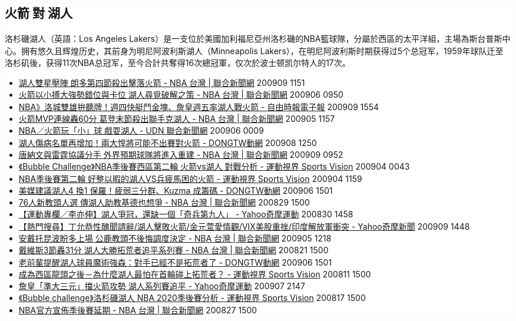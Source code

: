 ## 火箭 對 湖人

洛杉磯湖人（英語：Los Angeles Lakers）是一支位於美國加利福尼亞州洛杉磯的NBA籃球隊，分屬於西區的太平洋組，主場為斯台普斯中心。拥有悠久且辉煌历史，其前身为明尼阿波利斯湖人（Minneapolis Lakers），在明尼阿波利斯时期获得过5个总冠军，1959年球队迁至洛杉矶後，获得11次NBA总冠军，至今合計共奪得16次總冠軍，仅次於波士顿凯尔特人的17次。
- [湖人雙星壓陣 朗多第四節殺出擊落火箭 - NBA 台灣 | 聯合新聞網](https://nba.udn.com/nba/story/6780/4846152 "湖人雙星壓陣 朗多第四節殺出擊落火箭 - NBA 台灣 | 聯合新聞網") 200909 1151
- [火箭以小搏大強勢錯位與卡位 湖人尋覓破解之策 - NBA 台灣 | 聯合新聞網](https://nba.udn.com/nba/story/12608/4838690 "火箭以小搏大強勢錯位與卡位 湖人尋覓破解之策 - NBA 台灣 | 聯合新聞網") 200906 0950
- [NBA》洛城雙雄拚聽牌！週四快艇鬥金塊、詹皇週五率湖人戰火箭 - 自由時報電子報](https://sports.ltn.com.tw/news/breakingnews/3286542 "NBA》洛城雙雄拚聽牌！週四快艇鬥金塊、詹皇週五率湖人戰火箭 - 自由時報電子報") 200909 1554
- [火箭MVP連線轟60分 葛登末節殺出聯手克湖人 - NBA 台灣 | 聯合新聞網](https://nba.udn.com/nba/story/6780/4837001 "火箭MVP連線轟60分 葛登末節殺出聯手克湖人 - NBA 台灣 | 聯合新聞網") 200905 1157
- [NBA／火箭玩「小」球 戲耍湖人 - UDN 聯合新聞網](https://udn.com/news/story/7002/4838379 "NBA／火箭玩「小」球 戲耍湖人 - UDN 聯合新聞網") 200906 0009
- [湖人傷病名單再增加！兩大悍將可能不出賽對火箭 - DONGTW動網](https://www.dongtw.com/sports/nba/20200908/1092658.html "湖人傷病名單再增加！兩大悍將可能不出賽對火箭 - DONGTW動網") 200908 1250
- [唐納文與雷霆協議分手 外界預期球隊將進入重建 - NBA 台灣 | 聯合新聞網](https://nba.udn.com/nba/story/6780/4845829 "唐納文與雷霆協議分手 外界預期球隊將進入重建 - NBA 台灣 | 聯合新聞網") 200909 0952
- [《Bubble Challenge》NBA季後賽西區第二輪 火箭vs湖人 對戰分析 - 運動視界 Sports Vision](https://www.sportsv.net/articles/76791 "《Bubble Challenge》NBA季後賽西區第二輪 火箭vs湖人 對戰分析 - 運動視界 Sports Vision") 200904 0043
- [NBA季後賽第二輪 好整以暇的湖人VS兵疲馬困的火箭 - 運動視界 Sports Vision](https://www.sportsv.net/articles/77182 "NBA季後賽第二輪 好整以暇的湖人VS兵疲馬困的火箭 - 運動視界 Sports Vision") 200904 1159
- [美媒建議湖人4 換1 保羅！疲弱三分群、Kuzma 成籌碼 - DONGTW動網](https://www.dongtw.com/sports/nba/20200906/1092395.html "美媒建議湖人4 換1 保羅！疲弱三分群、Kuzma 成籌碼 - DONGTW動網") 200906 1501
- [76人新教頭人選 傳湖人助教基德也想爭 - NBA 台灣 | 聯合新聞網](https://nba.udn.com/nba/story/6780/4819541 "76人新教頭人選 傳湖人助教基德也想爭 - NBA 台灣 | 聯合新聞網") 200829 1500
- [【運動專欄／李亦伸】湖人爭冠，還缺一個「奇兵第九人」 - Yahoo奇摩運動](https://tw.sports.yahoo.com/news/%E9%81%8B%E5%8B%95%E5%B0%88%E6%AC%84%E6%9D%8E%E4%BA%A6%E4%BC%B8%E6%B9%96%E4%BA%BA%E7%88%AD%E5%86%A0%E9%82%84%E7%BC%BA%E4%B8%80%E5%80%8B%E5%A5%87%E5%85%B5%E7%AC%AC%E4%B9%9D%E4%BA%BA-065854577.html "【運動專欄／李亦伸】湖人爭冠，還缺一個「奇兵第九人」 - Yahoo奇摩運動") 200830 1458
- [【熱門搜尋】丁允恭性醜聞請辭/湖人擊敗火箭/金元萱愛情觀/VIX美股重挫/印度解放軍衝突 - Yahoo奇摩新聞](https://tw.news.yahoo.com/%E7%86%B1%E9%96%80%E6%90%9C%E5%B0%8B%E4%B8%81%E5%85%81%E6%81%AD%E6%80%A7%E9%86%9C%E8%81%9E%E8%AB%8B%E8%BE%AD%E6%B9%96%E4%BA%BA%E6%93%8A%E6%95%97%E7%81%AB%E7%AE%AD%E9%87%91%E5%85%83%E8%90%B1%E6%84%9B%E6%83%85%E8%A7%80vix%E7%BE%8E%E8%82%A1%E9%87%8D%E6%8C%AB%E5%8D%B0%E5%BA%A6%E8%A7%A3%E6%94%BE%E8%BB%8D%E8%A1%9D%E7%AA%81-064858991.html "【熱門搜尋】丁允恭性醜聞請辭/湖人擊敗火箭/金元萱愛情觀/VIX美股重挫/印度解放軍衝突 - Yahoo奇摩新聞") 200909 1448
- [安戴托昆波盼多上場 公鹿教頭不後悔調度決定 - NBA 台灣 | 聯合新聞網](https://nba.udn.com/nba/story/6780/4837062 "安戴托昆波盼多上場 公鹿教頭不後悔調度決定 - NBA 台灣 | 聯合新聞網") 200905 1218
- [戴維斯3節轟31分 湖人大勝拓荒者追平系列賽 - NBA 台灣 | 聯合新聞網](https://nba.udn.com/nba/story/6780/4799047 "戴維斯3節轟31分 湖人大勝拓荒者追平系列賽 - NBA 台灣 | 聯合新聞網") 200821 1500
- [老前輩提醒湖人球員魔術強森：對手已經不是拓荒者了 - DONGTW動網](https://www.dongtw.com/sports/nba/20200906/1092345.html "老前輩提醒湖人球員魔術強森：對手已經不是拓荒者了 - DONGTW動網") 200906 1501
- [成為西區龍頭之後－為什麼湖人最怕在首輪碰上拓荒者？ - 運動視界 Sports Vision](https://www.sportsv.net/articles/76429 "成為西區龍頭之後－為什麼湖人最怕在首輪碰上拓荒者？ - 運動視界 Sports Vision") 200811 1500
- [詹皇「準大三元」擋火箭攻勢 湖人系列賽追平 - Yahoo奇摩運動](https://tw.sports.yahoo.com/news/%E8%A9%B9%E7%9A%87-%E6%BA%96%E5%A4%A7%E4%B8%89%E5%85%83-%E6%93%8B%E7%81%AB%E7%AE%AD%E6%94%BB%E5%8B%A2-%E6%B9%96%E4%BA%BA%E7%B3%BB%E5%88%97%E8%B3%BD%E8%BF%BD%E5%B9%B3-111421543.html "詹皇「準大三元」擋火箭攻勢 湖人系列賽追平 - Yahoo奇摩運動") 200907 2147
- [《Bubble challenge》洛杉磯湖人 NBA 2020季後賽分析 - 運動視界 Sports Vision](https://www.sportsv.net/articles/76625 "《Bubble challenge》洛杉磯湖人 NBA 2020季後賽分析 - 運動視界 Sports Vision") 200817 1500
- [NBA官方宣佈季後賽延期 - NBA 台灣 | 聯合新聞網](https://nba.udn.com/nba/story/6780/4813383 "NBA官方宣佈季後賽延期 - NBA 台灣 | 聯合新聞網") 200827 1500
